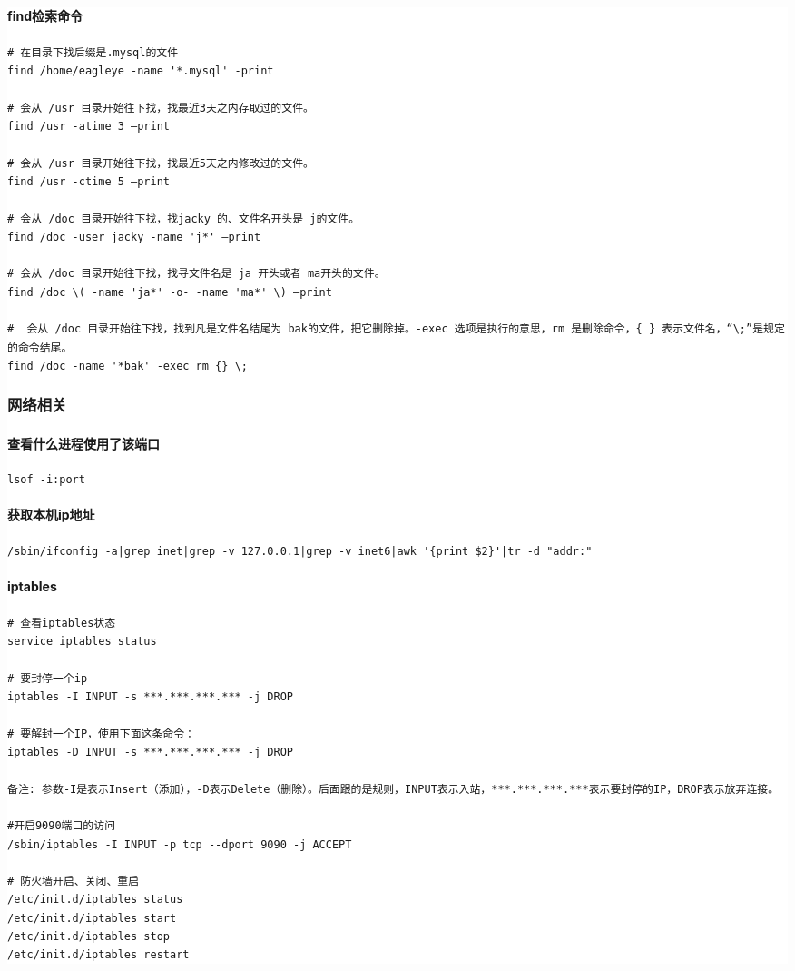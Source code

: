 #### find检索命令

```
# 在目录下找后缀是.mysql的文件
find /home/eagleye -name '*.mysql' -print

# 会从 /usr 目录开始往下找，找最近3天之内存取过的文件。
find /usr -atime 3 –print

# 会从 /usr 目录开始往下找，找最近5天之内修改过的文件。
find /usr -ctime 5 –print

# 会从 /doc 目录开始往下找，找jacky 的、文件名开头是 j的文件。  
find /doc -user jacky -name 'j*' –print

# 会从 /doc 目录开始往下找，找寻文件名是 ja 开头或者 ma开头的文件。
find /doc \( -name 'ja*' -o- -name 'ma*' \) –print

#  会从 /doc 目录开始往下找，找到凡是文件名结尾为 bak的文件，把它删除掉。-exec 选项是执行的意思，rm 是删除命令，{ } 表示文件名，“\;”是规定的命令结尾。 
find /doc -name '*bak' -exec rm {} \;
```

### 网络相关

#### 查看什么进程使用了该端口

```
lsof -i:port
```

#### 获取本机ip地址

```
/sbin/ifconfig -a|grep inet|grep -v 127.0.0.1|grep -v inet6|awk '{print $2}'|tr -d "addr:"
```

#### iptables

```
# 查看iptables状态
service iptables status

# 要封停一个ip
iptables -I INPUT -s ***.***.***.*** -j DROP

# 要解封一个IP，使用下面这条命令：
iptables -D INPUT -s ***.***.***.*** -j DROP

备注: 参数-I是表示Insert（添加），-D表示Delete（删除）。后面跟的是规则，INPUT表示入站，***.***.***.***表示要封停的IP，DROP表示放弃连接。

#开启9090端口的访问
/sbin/iptables -I INPUT -p tcp --dport 9090 -j ACCEPT 

# 防火墙开启、关闭、重启
/etc/init.d/iptables status
/etc/init.d/iptables start
/etc/init.d/iptables stop
/etc/init.d/iptables restart
```
